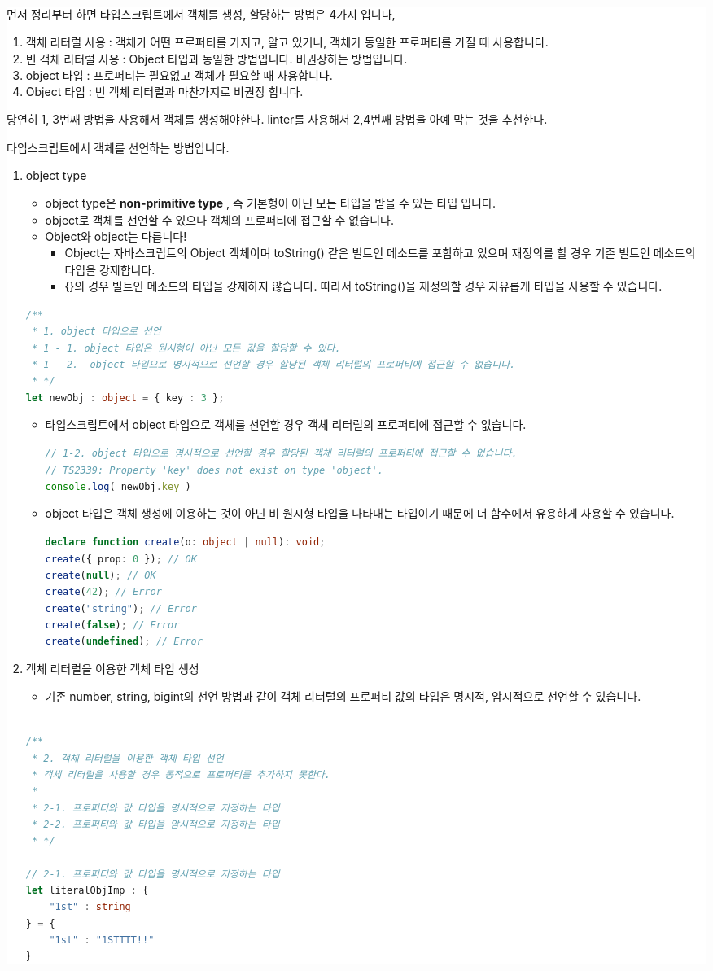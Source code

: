 먼저 정리부터 하면 타입스크립트에서 객체를 생성, 할당하는 방법은 4가지 입니다,

1. 객체 리터럴 사용 : 객체가 어떤 프로퍼티를 가지고, 알고 있거나, 객체가 동일한 프로퍼티를 가질 때 사용합니다.
2. 빈 객체 리터럴 사용 : Object 타입과 동일한 방법입니다. 비권장하는 방법입니다.
3. object 타입 : 프로퍼티는 필요없고 객체가 필요할 때 사용합니다.
4. Object 타입 : 빈 객체 리터럴과 마찬가지로 비권장 합니다. 

당연히 1, 3번째 방법을 사용해서 객체를 생성해야한다. linter를 사용해서 2,4번째 방법을 아예 막는 것을 추천한다.

타입스크립트에서 객체를 선언하는 방법입니다.

1. object type

   - object type은 **non-primitive type** , 즉 기본형이 아닌 모든 타입을 받을 수 있는 타입 입니다.
   - object로 객체를 선언할 수 있으나 객체의 프로퍼티에 접근할 수 없습니다.
   - Object와 object는 다릅니다! 
     - Object는 자바스크립트의 Object 객체이며 toString() 같은 빌트인 메소드를 포함하고 있으며 재정의를 할 경우 기존 빌트인 메소드의 타입을 강제합니다.
     - {}의 경우 빌트인 메소드의 타입을 강제하지 않습니다. 따라서 toString()을 재정의할 경우 자유롭게 타입을 사용할 수 있습니다.


   ```typescript
   /**
    * 1. object 타입으로 선언
    * 1 - 1. object 타입은 원시형이 아닌 모든 값을 할당할 수 있다.
    * 1 - 2.  object 타입으로 명시적으로 선언할 경우 할당된 객체 리터럴의 프로퍼티에 접근할 수 없습니다.
    * */
   let newObj : object = { key : 3 };
   ```

   - 타입스크립트에서 object 타입으로 객체를 선언할 경우 객체 리터럴의 프로퍼티에 접근할 수 없습니다.

     ```typescript
     // 1-2. object 타입으로 명시적으로 선언할 경우 할당된 객체 리터럴의 프로퍼티에 접근할 수 없습니다.
     // TS2339: Property 'key' does not exist on type 'object'.
     console.log( newObj.key )
     ```

   - object 타입은 객체 생성에 이용하는 것이 아닌 비 원시형 타입을 나타내는 타입이기 때문에 더 함수에서 유용하게 사용할 수 있습니다.

     ```typescript
     declare function create(o: object | null): void;
     create({ prop: 0 }); // OK
     create(null); // OK
     create(42); // Error
     create("string"); // Error
     create(false); // Error
     create(undefined); // Error
     ```

2. 객체 리터럴을 이용한 객체 타입 생성

   - 기존 number, string, bigint의 선언 방법과 같이 객체 리터럴의 프로퍼티 값의 타입은 명시적, 암시적으로 선언할 수 있습니다.

   ```typescript
   
   /**
    * 2. 객체 리터럴을 이용한 객체 타입 선언
    * 객체 리터럴을 사용할 경우 동적으로 프로퍼티를 추가하지 못한다.
    *
    * 2-1. 프로퍼티와 값 타입을 명시적으로 지정하는 타입
    * 2-2. 프로퍼티와 값 타입을 암시적으로 지정하는 타입
    * */
   
   // 2-1. 프로퍼티와 값 타입을 명시적으로 지정하는 타입
   let literalObjImp : {
       "1st" : string
   } = {
       "1st" : "1STTTT!!"
   }
   
   ```